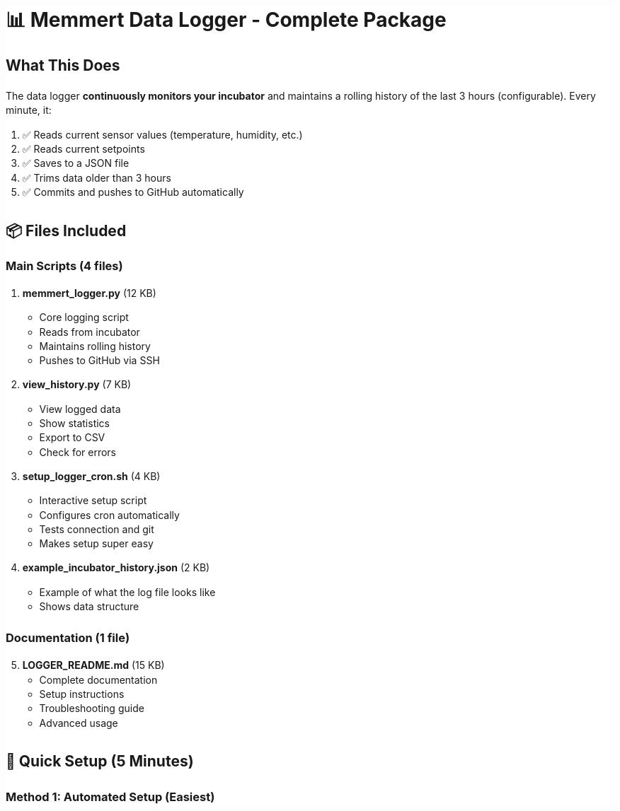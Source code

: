 # 📊 Memmert Data Logger - Complete Package

## What This Does

The data logger **continuously monitors your incubator** and maintains a rolling history of the last 3 hours (configurable). Every minute, it:

1. ✅ Reads current sensor values (temperature, humidity, etc.)
2. ✅ Reads current setpoints
3. ✅ Saves to a JSON file
4. ✅ Trims data older than 3 hours
5. ✅ Commits and pushes to GitHub automatically

## 📦 Files Included

### Main Scripts (4 files)

1. **memmert_logger.py** (12 KB)
   - Core logging script
   - Reads from incubator
   - Maintains rolling history
   - Pushes to GitHub via SSH

2. **view_history.py** (7 KB)
   - View logged data
   - Show statistics
   - Export to CSV
   - Check for errors

3. **setup_logger_cron.sh** (4 KB)
   - Interactive setup script
   - Configures cron automatically
   - Tests connection and git
   - Makes setup super easy

4. **example_incubator_history.json** (2 KB)
   - Example of what the log file looks like
   - Shows data structure

### Documentation (1 file)

5. **LOGGER_README.md** (15 KB)
   - Complete documentation
   - Setup instructions
   - Troubleshooting guide
   - Advanced usage

## 🚀 Quick Setup (5 Minutes)

### Method 1: Automated Setup (Easiest)

